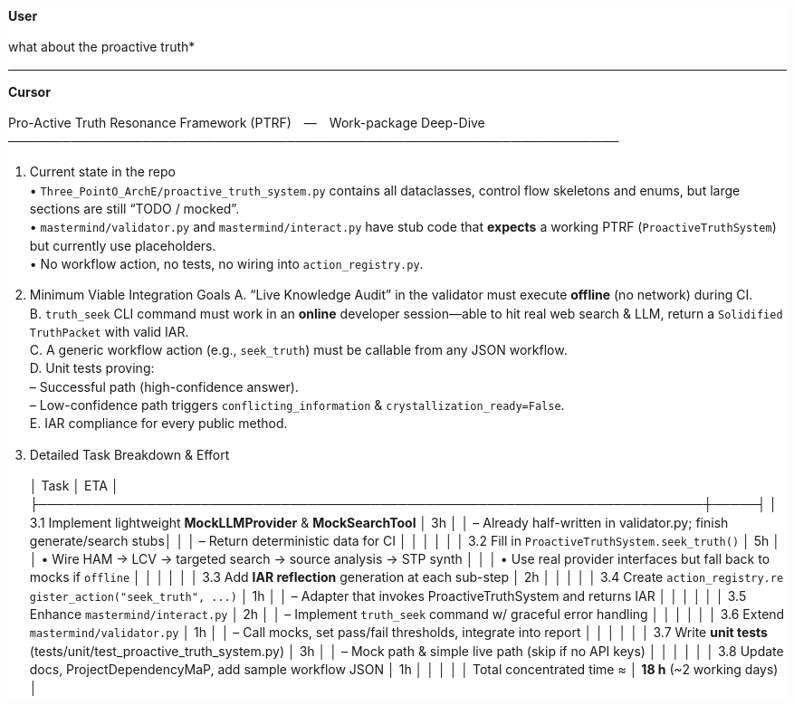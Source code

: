 
**User**

what about the proactive truth*

---

**Cursor**

Pro-Active Truth Resonance Framework (PTRF) — Work-package Deep-Dive
────────────────────────────────────────────────────────────────────

1. Current state in the repo  
   • `Three_PointO_ArchE/proactive_truth_system.py` contains all dataclasses, control flow skeletons and enums, but large sections are still “TODO / mocked”.  
   • `mastermind/validator.py` and `mastermind/interact.py` have stub code that **expects** a working PTRF (`ProactiveTruthSystem`) but currently use placeholders.  
   • No workflow action, no tests, no wiring into `action_registry.py`.

2. Minimum Viable Integration Goals
   A. “Live Knowledge Audit” in the validator must execute **offline** (no network) during CI.  
   B. `truth_seek` CLI command must work in an **online** developer session—able to hit real web search & LLM, return a `SolidifiedTruthPacket` with valid IAR.  
   C. A generic workflow action (e.g., `seek_truth`) must be callable from any JSON workflow.  
   D. Unit tests proving:  
      – Successful path (high-confidence answer).  
      – Low-confidence path triggers `conflicting_information` & `crystallization_ready=False`.  
   E. IAR compliance for every public method.

3. Detailed Task Breakdown & Effort

   │ Task                                                                    │ ETA │
   ├──────────────────────────────────────────────────────────────────────────┼─────┤
   │ 3.1  Implement lightweight **MockLLMProvider** & **MockSearchTool**      │ 3h  │
   │      – Already half-written in validator.py; finish generate/search stubs│     │
   │      – Return deterministic data for CI                                 │     │
   │                                                                          │     │
   │ 3.2  Fill in `ProactiveTruthSystem.seek_truth()`                         │ 5h  │
   │      • Wire HAM → LCV → targeted search → source analysis → STP synth    │     │
   │      • Use real provider interfaces but fall back to mocks if `offline`  │     │
   │                                                                          │     │
   │ 3.3  Add **IAR reflection** generation at each sub-step                  │ 2h  │
   │                                                                          │     │
   │ 3.4  Create `action_registry.register_action("seek_truth", ...)`         │ 1h  │
   │      – Adapter that invokes ProactiveTruthSystem and returns IAR         │     │
   │                                                                          │     │
   │ 3.5  Enhance `mastermind/interact.py`                                    │ 2h  │
   │      – Implement `truth_seek` command w/ graceful error handling         │     │
   │                                                                          │     │
   │ 3.6  Extend `mastermind/validator.py`                                    │ 1h  │
   │      – Call mocks, set pass/fail thresholds, integrate into report       │     │
   │                                                                          │     │
   │ 3.7  Write **unit tests** (tests/unit/test_proactive_truth_system.py)    │ 3h  │
   │      – Mock path & simple live path (skip if no API keys)                │     │
   │                                                                          │     │
   │ 3.8  Update docs, ProjectDependencyMaP, add sample workflow JSON         │ 1h  │
   │                                                                          │     │
   │                        Total concentrated time ≈                        │ **18 h** (~2 working days) │
